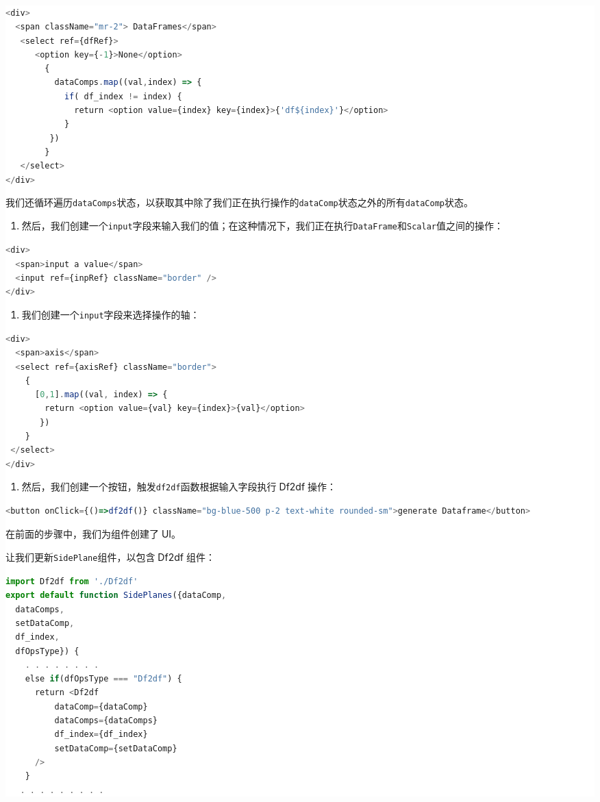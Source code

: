 ```js
<div>
  <span className="mr-2"> DataFrames</span>
   <select ref={dfRef}>
      <option key={-1}>None</option>
        {
          dataComps.map((val,index) => {
            if( df_index != index) {
              return <option value={index} key={index}>{'df${index}'}</option>
            } 
         })
        }
   </select>
</div>
```

我们还循环遍历`dataComps`状态，以获取其中除了我们正在执行操作的`dataComp`状态之外的所有`dataComp`状态。

1.  然后，我们创建一个`input`字段来输入我们的值；在这种情况下，我们正在执行`DataFrame`和`Scalar`值之间的操作：

```js
<div>
  <span>input a value</span>
  <input ref={inpRef} className="border" />
</div>
```

1.  我们创建一个`input`字段来选择操作的轴：

```js
<div>
  <span>axis</span>
  <select ref={axisRef} className="border">
    {
      [0,1].map((val, index) => {
        return <option value={val} key={index}>{val}</option>
       })
    }
 </select>
</div>
```

1.  然后，我们创建一个按钮，触发`df2df`函数根据输入字段执行 Df2df 操作：

```js
<button onClick={()=>df2df()} className="bg-blue-500 p-2 text-white rounded-sm">generate Dataframe</button>
```

在前面的步骤中，我们为组件创建了 UI。

让我们更新`SidePlane`组件，以包含 Df2df 组件：

```js
import Df2df from './Df2df'
export default function SidePlanes({dataComp, 
  dataComps,
  setDataComp,
  df_index,
  dfOpsType}) {
    . . . . . . . . 
    else if(dfOpsType === "Df2df") {
      return <Df2df 
          dataComp={dataComp}
          dataComps={dataComps}
          df_index={df_index}
          setDataComp={setDataComp}
      />
    } 
   . . . . . . . . .
```